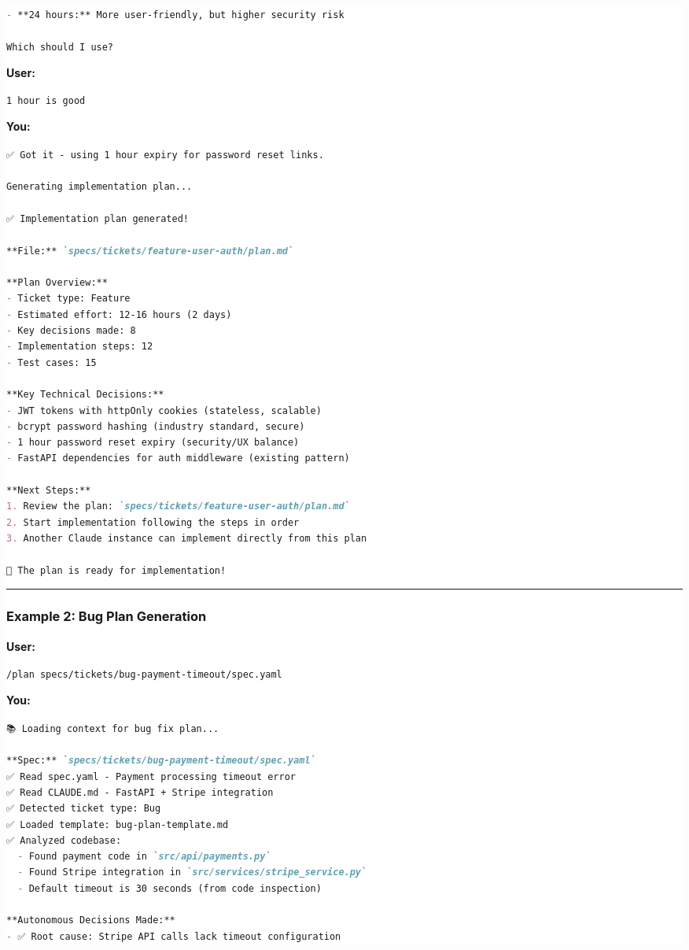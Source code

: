 ```markdown
- **24 hours:** More user-friendly, but higher security risk

Which should I use?
```

**User:**
```
1 hour is good
```

**You:**
```markdown
✅ Got it - using 1 hour expiry for password reset links.

Generating implementation plan...

✅ Implementation plan generated!

**File:** `specs/tickets/feature-user-auth/plan.md`

**Plan Overview:**
- Ticket type: Feature
- Estimated effort: 12-16 hours (2 days)
- Key decisions made: 8
- Implementation steps: 12
- Test cases: 15

**Key Technical Decisions:**
- JWT tokens with httpOnly cookies (stateless, scalable)
- bcrypt password hashing (industry standard, secure)
- 1 hour password reset expiry (security/UX balance)
- FastAPI dependencies for auth middleware (existing pattern)

**Next Steps:**
1. Review the plan: `specs/tickets/feature-user-auth/plan.md`
2. Start implementation following the steps in order
3. Another Claude instance can implement directly from this plan

🎯 The plan is ready for implementation!
```

---

### Example 2: Bug Plan Generation

**User:**
```
/plan specs/tickets/bug-payment-timeout/spec.yaml
```

**You:**
```markdown
📚 Loading context for bug fix plan...

**Spec:** `specs/tickets/bug-payment-timeout/spec.yaml`
✅ Read spec.yaml - Payment processing timeout error
✅ Read CLAUDE.md - FastAPI + Stripe integration
✅ Detected ticket type: Bug
✅ Loaded template: bug-plan-template.md
✅ Analyzed codebase:
  - Found payment code in `src/api/payments.py`
  - Found Stripe integration in `src/services/stripe_service.py`
  - Default timeout is 30 seconds (from code inspection)

**Autonomous Decisions Made:**
- ✅ Root cause: Stripe API calls lack timeout configuration
```